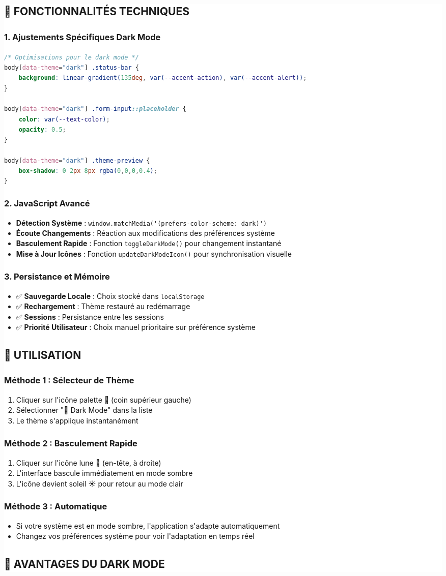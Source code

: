 ## 🔧 **FONCTIONNALITÉS TECHNIQUES**

### **1. Ajustements Spécifiques Dark Mode**
```css
/* Optimisations pour le dark mode */
body[data-theme="dark"] .status-bar {
    background: linear-gradient(135deg, var(--accent-action), var(--accent-alert));
}

body[data-theme="dark"] .form-input::placeholder {
    color: var(--text-color);
    opacity: 0.5;
}

body[data-theme="dark"] .theme-preview {
    box-shadow: 0 2px 8px rgba(0,0,0,0.4);
}
```

### **2. JavaScript Avancé**
- **Détection Système** : `window.matchMedia('(prefers-color-scheme: dark)')`
- **Écoute Changements** : Réaction aux modifications des préférences système
- **Basculement Rapide** : Fonction `toggleDarkMode()` pour changement instantané
- **Mise à Jour Icônes** : Fonction `updateDarkModeIcon()` pour synchronisation visuelle

### **3. Persistance et Mémoire**
- ✅ **Sauvegarde Locale** : Choix stocké dans `localStorage`
- ✅ **Rechargement** : Thème restauré au redémarrage
- ✅ **Sessions** : Persistance entre les sessions
- ✅ **Priorité Utilisateur** : Choix manuel prioritaire sur préférence système

## 📱 **UTILISATION**

### **Méthode 1 : Sélecteur de Thème**
1. Cliquer sur l'icône palette 🎨 (coin supérieur gauche)
2. Sélectionner \"🌙 Dark Mode\" dans la liste
3. Le thème s'applique instantanément

### **Méthode 2 : Basculement Rapide**
1. Cliquer sur l'icône lune 🌙 (en-tête, à droite)
2. L'interface bascule immédiatement en mode sombre
3. L'icône devient soleil ☀️ pour retour au mode clair

### **Méthode 3 : Automatique**
- Si votre système est en mode sombre, l'application s'adapte automatiquement
- Changez vos préférences système pour voir l'adaptation en temps réel

## 🎯 **AVANTAGES DU DARK MODE**
